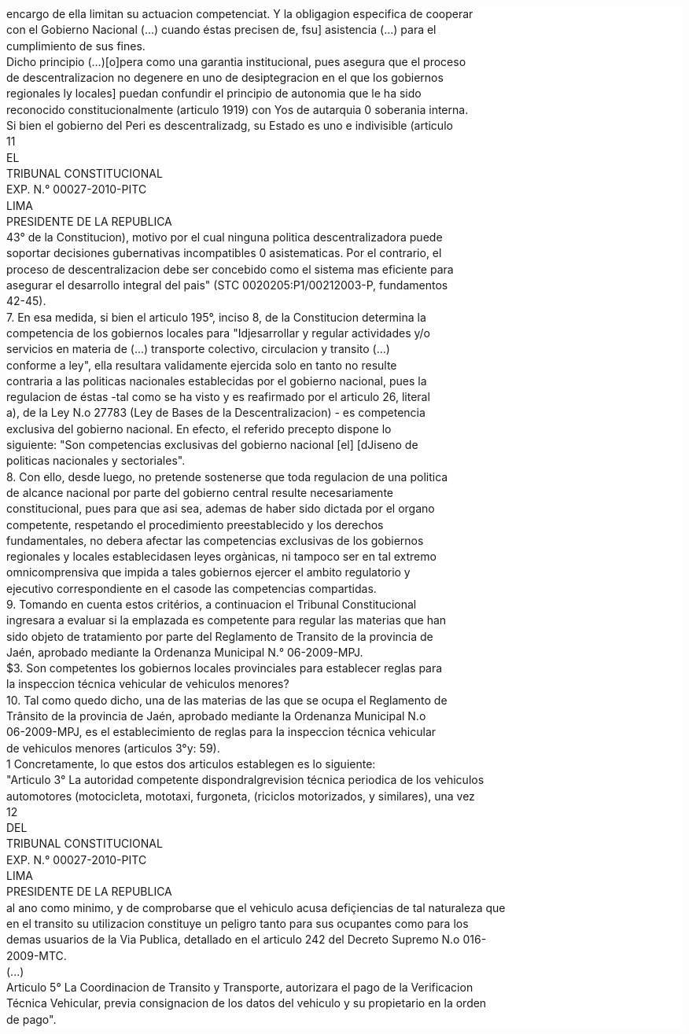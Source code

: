 encargo de ella limitan su actuacion competenciat. Y la obligagion especifica de cooperar  
con el Gobierno Nacional (...) cuando éstas precisen de, fsu] asistencia (...) para el  
cumplimiento de sus fines.  
Dicho principio (...)[o]pera como una garantia institucional, pues asegura que el proceso  
de descentralizacion no degenere en uno de desiptegracion en el que los gobiernos  
regionales ly locales] puedan confundir el principio de autonomia que le ha sido  
reconocido constitucionalmente (articulo 1919) con Yos de autarquia 0 soberania interna.  
Si bien el gobierno del Peri es descentralizadg, su Estado es uno e indivisible (articulo  
11  
EL  
TRIBUNAL CONSTITUCIONAL  
EXP. N.° 00027-2010-PITC  
LIMA  
PRESIDENTE DE LA REPUBLICA  
43° de la Constitucion), motivo por el cual ninguna politica descentralizadora puede  
soportar decisiones gubernativas incompatibles 0 asistematicas. Por el contrario, el  
proceso de descentralizacion debe ser concebido como el sistema mas eficiente para  
asegurar el desarrollo integral del pais" (STC 0020205:P1/00212003-P, fundamentos  
42-45).  
7. En esa medida, si bien el articulo 195°, inciso 8, de la Constitucion determina la  
competencia de los gobiernos locales para "Idjesarrollar y regular actividades y/o  
servicios en materia de (...) transporte colectivo, circulacion y transito (...)  
conforme a ley", ella resultara validamente ejercida solo en tanto no resulte  
contraria a las politicas nacionales establecidas por el gobierno nacional, pues la  
regulacion de éstas -tal como se ha visto y es reafirmado por el articulo 26, literal  
a), de la Ley N.o 27783 (Ley de Bases de la Descentralizacion) - es competencia  
exclusiva del gobierno nacional. En efecto, el referido precepto dispone lo  
siguiente: "Son competencias exclusivas del gobierno nacional [el] [dJiseno de  
politicas nacionales y sectoriales".  
8. Con ello, desde luego, no pretende sostenerse que toda regulacion de una politica  
de alcance nacional por parte del gobierno central resulte necesariamente  
constitucional, pues para que asi sea, ademas de haber sido dictada por el organo  
competente, respetando el procedimiento preestablecido y los derechos  
fundamentales, no debera afectar las competencias exclusivas de los gobiernos  
regionales y locales establecidasen leyes orgànicas, ni tampoco ser en tal extremo  
omnicomprensiva que impida a tales gobiernos ejercer el ambito regulatorio y  
ejecutivo correspondiente en el casode las competencias compartidas.  
9. Tomando en cuenta estos critérios, a continuacion el Tribunal Constitucional  
ingresara a evaluar si la emplazada es competente para regular las materias que han  
sido objeto de tratamiento por parte del Reglamento de Transito de la provincia de  
Jaén, aprobado mediante la Ordenanza Municipal N.° 06-2009-MPJ.  
$3. Son competentes los gobiernos locales provinciales para establecer reglas para  
la inspeccion técnica vehicular de vehiculos menores?  
10. Tal como quedo dicho, una de las materias de las que se ocupa el Reglamento de  
Trânsito de la provincia de Jaén, aprobado mediante la Ordenanza Municipal N.o  
06-2009-MPJ, es el establecimiento de reglas para la inspeccion técnica vehicular  
de vehiculos menores (articulos 3°y: 59).  
1 Concretamente, lo que estos dos articulos establegen es lo siguiente:  
"Articulo 3° La autoridad competente dispondralgrevision técnica periodica de los vehiculos  
automotores (motocicleta, mototaxi, furgoneta, (riciclos motorizados, y similares), una vez  
12  
DEL  
TRIBUNAL CONSTITUCIONAL  
EXP. N.° 00027-2010-PITC  
LIMA  
PRESIDENTE DE LA REPUBLICA  
al ano como minimo, y de comprobarse que el vehiculo acusa defiçiencias de tal naturaleza que  
en el transito su utilizacion constituye un peligro tanto para sus ocupantes como para los  
demas usuarios de la Via Publica, detallado en el articulo 242 del Decreto Supremo N.o 016-  
2009-MTC.  
(...)  
Articulo 5° La Coordinacion de Transito y Transporte, autorizara el pago de la Verificacion  
Técnica Vehicular, previa consignacion de los datos del vehiculo y su propietario en la orden  
de pago".  